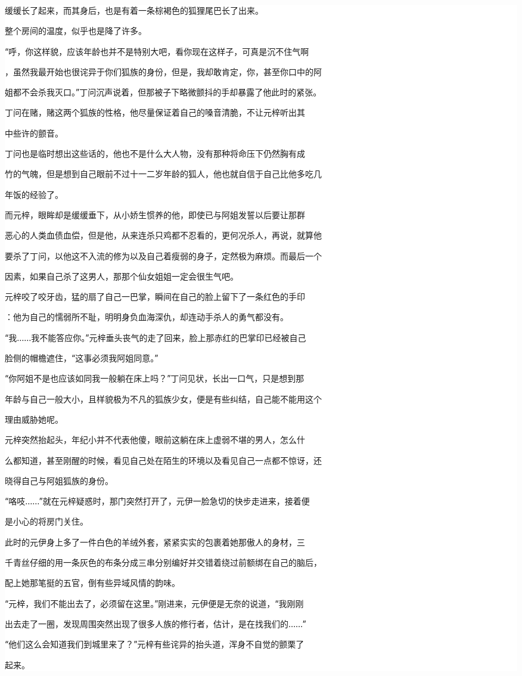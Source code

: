 缓缓长了起来，而其身后，也是有着一条棕褐色的狐狸尾巴长了出来。

整个房间的温度，似乎也是降了许多。

“呼，你这样貌，应该年龄也并不是特别大吧，看你现在这样子，可真是沉不住气啊

，虽然我最开始也很诧异于你们狐族的身份，但是，我却敢肯定，你，甚至你口中的阿

姐都不会杀我灭口。”丁问沉声说着，但那被子下略微颤抖的手却暴露了他此时的紧张。

丁问在赌，赌这两个狐族的性格，他尽量保证着自己的嗓音清脆，不让元梓听出其

中些许的颤音。

丁问也是临时想出这些话的，他也不是什么大人物，没有那种将命压下仍然胸有成

竹的气魄，但是想到自己眼前不过十一二岁年龄的狐人，他也就自信于自己比他多吃几

年饭的经验了。

而元梓，眼眸却是缓缓垂下，从小娇生惯养的他，即使已与阿姐发誓以后要让那群

恶心的人类血债血偿，但是他，从来连杀只鸡都不忍看的，更何况杀人，再说，就算他

要杀了丁问，以他这不入流的修为以及自己着瘦弱的身子，定然极为麻烦。而最后一个

因素，如果自己杀了这男人，那那个仙女姐姐一定会很生气吧。

元梓咬了咬牙齿，猛的扇了自己一巴掌，瞬间在自己的脸上留下了一条红色的手印

：他为自己的懦弱所不耻，明明身负血海深仇，却连动手杀人的勇气都没有。

“我……我不能答应你。”元梓垂头丧气的走了回来，脸上那赤红的巴掌印已经被自己

脸侧的帽檐遮住，“这事必须我阿姐同意。”

“你阿姐不是也应该如同我一般躺在床上吗？”丁问见状，长出一口气，只是想到那

年龄与自己一般大小，且样貌极为不凡的狐族少女，便是有些纠结，自己能不能用这个

理由威胁她呢。

元梓突然抬起头，年纪小并不代表他傻，眼前这躺在床上虚弱不堪的男人，怎么什

么都知道，甚至刚醒的时候，看见自己处在陌生的环境以及看见自己一点都不惊讶，还

晓得自己与阿姐狐族的身份。

“咯吱……”就在元梓疑惑时，那门突然打开了，元伊一脸急切的快步走进来，接着便

是小心的将房门关住。

此时的元伊身上多了一件白色的羊绒外套，紧紧实实的包裹着她那傲人的身材，三

千青丝仔细的用一条灰色的布条分成三串分别编好并交错着绕过前额绑在自己的脑后，

配上她那笔挺的五官，倒有些异域风情的韵味。

“元梓，我们不能出去了，必须留在这里。”刚进来，元伊便是无奈的说道，“我刚刚

出去走了一圈，发现周围突然出现了很多人族的修行者，估计，是在找我们的……”

“他们这么会知道我们到城里来了？”元梓有些诧异的抬头道，浑身不自觉的颤栗了

起来。
